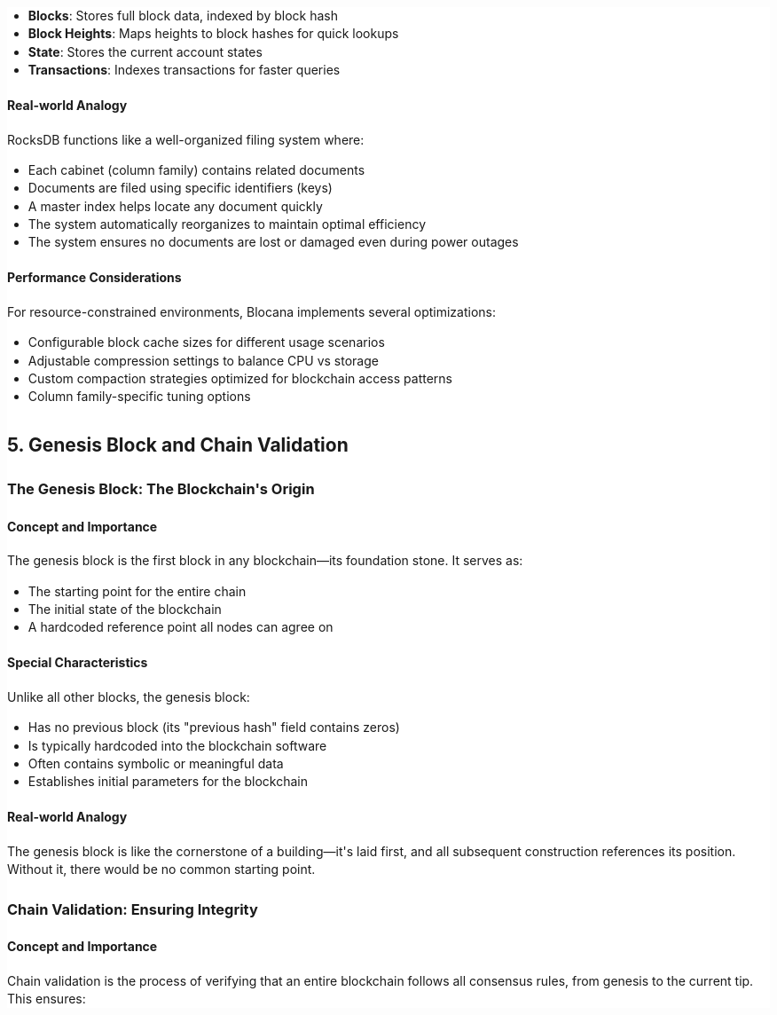 - **Blocks**: Stores full block data, indexed by block hash
- **Block Heights**: Maps heights to block hashes for quick lookups
- **State**: Stores the current account states
- **Transactions**: Indexes transactions for faster queries

#### Real-world Analogy

RocksDB functions like a well-organized filing system where:
- Each cabinet (column family) contains related documents
- Documents are filed using specific identifiers (keys)
- A master index helps locate any document quickly
- The system automatically reorganizes to maintain optimal efficiency
- The system ensures no documents are lost or damaged even during power outages

#### Performance Considerations

For resource-constrained environments, Blocana implements several optimizations:
- Configurable block cache sizes for different usage scenarios
- Adjustable compression settings to balance CPU vs storage
- Custom compaction strategies optimized for blockchain access patterns
- Column family-specific tuning options

## 5. Genesis Block and Chain Validation

### The Genesis Block: The Blockchain's Origin

#### Concept and Importance

The genesis block is the first block in any blockchain—its foundation stone. It serves as:
- The starting point for the entire chain
- The initial state of the blockchain
- A hardcoded reference point all nodes can agree on

#### Special Characteristics

Unlike all other blocks, the genesis block:
- Has no previous block (its "previous hash" field contains zeros)
- Is typically hardcoded into the blockchain software
- Often contains symbolic or meaningful data
- Establishes initial parameters for the blockchain

#### Real-world Analogy

The genesis block is like the cornerstone of a building—it's laid first, and all subsequent construction references its position. Without it, there would be no common starting point.

### Chain Validation: Ensuring Integrity

#### Concept and Importance

Chain validation is the process of verifying that an entire blockchain follows all consensus rules, from genesis to the current tip. This ensures:
